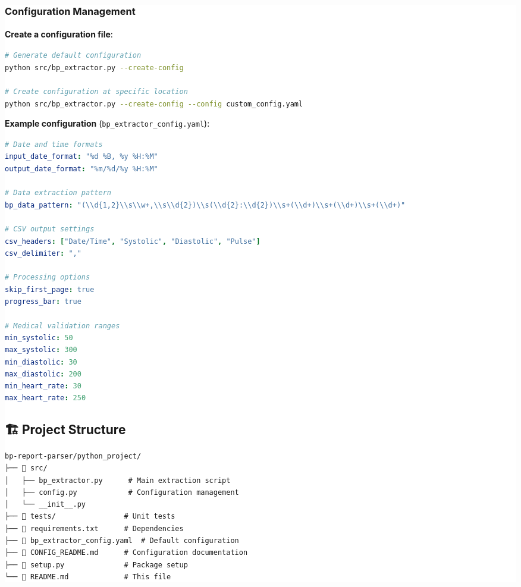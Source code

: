 ### Configuration Management

**Create a configuration file**:
```bash
# Generate default configuration
python src/bp_extractor.py --create-config

# Create configuration at specific location
python src/bp_extractor.py --create-config --config custom_config.yaml
```

**Example configuration** (`bp_extractor_config.yaml`):
```yaml
# Date and time formats
input_date_format: "%d %B, %y %H:%M"
output_date_format: "%m/%d/%y %H:%M"

# Data extraction pattern
bp_data_pattern: "(\\d{1,2}\\s\\w+,\\s\\d{2})\\s(\\d{2}:\\d{2})\\s+(\\d+)\\s+(\\d+)\\s+(\\d+)"

# CSV output settings
csv_headers: ["Date/Time", "Systolic", "Diastolic", "Pulse"]
csv_delimiter: ","

# Processing options
skip_first_page: true
progress_bar: true

# Medical validation ranges
min_systolic: 50
max_systolic: 300
min_diastolic: 30
max_diastolic: 200
min_heart_rate: 30
max_heart_rate: 250
```

## 🏗️ Project Structure

```
bp-report-parser/python_project/
├── 📁 src/
│   ├── bp_extractor.py      # Main extraction script
│   ├── config.py            # Configuration management
│   └── __init__.py
├── 📁 tests/                # Unit tests
├── 📄 requirements.txt      # Dependencies
├── 📄 bp_extractor_config.yaml  # Default configuration
├── 📄 CONFIG_README.md      # Configuration documentation
├── 📄 setup.py              # Package setup
└── 📄 README.md             # This file
```

